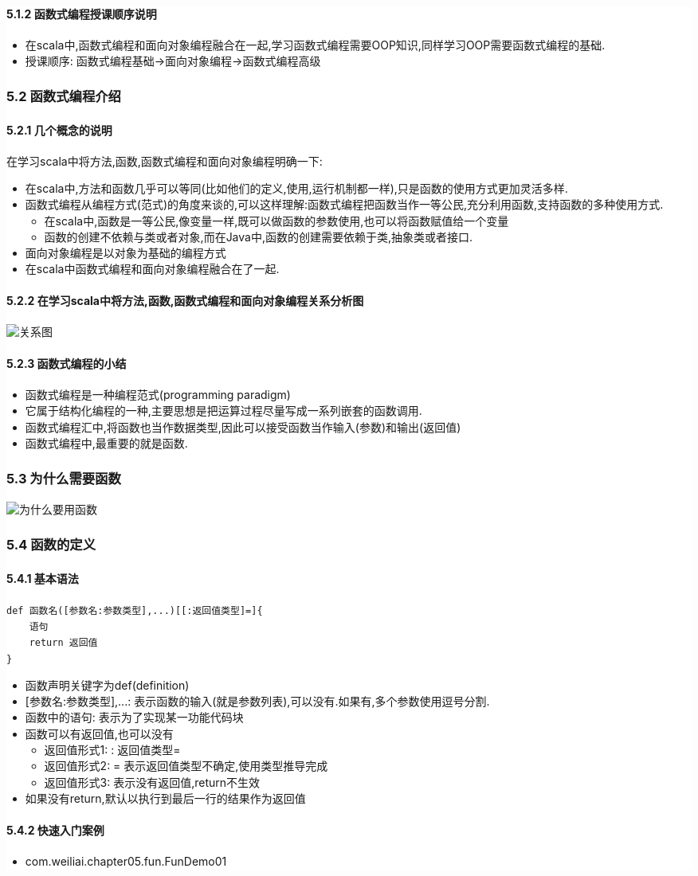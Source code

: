 #### 5.1.2 函数式编程授课顺序说明

- 在scala中,函数式编程和面向对象编程融合在一起,学习函数式编程需要OOP知识,同样学习OOP需要函数式编程的基础.
- 授课顺序: 函数式编程基础->面向对象编程->函数式编程高级

### 5.2 函数式编程介绍
#### 5.2.1 几个概念的说明

在学习scala中将方法,函数,函数式编程和面向对象编程明确一下:
- 在scala中,方法和函数几乎可以等同(比如他们的定义,使用,运行机制都一样),只是函数的使用方式更加灵活多样.
- 函数式编程从编程方式(范式)的角度来谈的,可以这样理解:函数式编程把函数当作一等公民,充分利用函数,支持函数的多种使用方式.
    - 在scala中,函数是一等公民,像变量一样,既可以做函数的参数使用,也可以将函数赋值给一个变量
    - 函数的创建不依赖与类或者对象,而在Java中,函数的创建需要依赖于类,抽象类或者接口.
- 面向对象编程是以对象为基础的编程方式
- 在scala中函数式编程和面向对象编程融合在了一起.

#### 5.2.2 在学习scala中将方法,函数,函数式编程和面向对象编程关系分析图

![关系图](https://mmbiz.qpic.cn/mmbiz_png/bHb4F3h61q14YPbSrQSdYjI9sTuONnyUeIc6CbrN5uxylFYfAY4iaDk1brDq8RMaj1nNrYDWD1lUgiaHTQgHvCaQ/0?wx_fmt=png)

#### 5.2.3 函数式编程的小结

- 函数式编程是一种编程范式(programming paradigm)
- 它属于结构化编程的一种,主要思想是把运算过程尽量写成一系列嵌套的函数调用.
- 函数式编程汇中,将函数也当作数据类型,因此可以接受函数当作输入(参数)和输出(返回值)
- 函数式编程中,最重要的就是函数.

### 5.3 为什么需要函数

![为什么要用函数](https://mmbiz.qpic.cn/mmbiz_png/bHb4F3h61q14YPbSrQSdYjI9sTuONnyU9tmPPxeYibibz3w8KlDULFnzKDMz5zLibibRXuRTBXrSR2gMx2aoS203uw/0?wx_fmt=png)

### 5.4 函数的定义
#### 5.4.1 基本语法

```text
def 函数名([参数名:参数类型],...)[[:返回值类型]=]{
    语句
    return 返回值
}
```
- 函数声明关键字为def(definition)
- [参数名:参数类型],...: 表示函数的输入(就是参数列表),可以没有.如果有,多个参数使用逗号分割.
- 函数中的语句: 表示为了实现某一功能代码块
- 函数可以有返回值,也可以没有
    - 返回值形式1: : 返回值类型=
    - 返回值形式2: = 表示返回值类型不确定,使用类型推导完成
    - 返回值形式3:   表示没有返回值,return不生效
- 如果没有return,默认以执行到最后一行的结果作为返回值

#### 5.4.2 快速入门案例

- com.weiliai.chapter05.fun.FunDemo01
